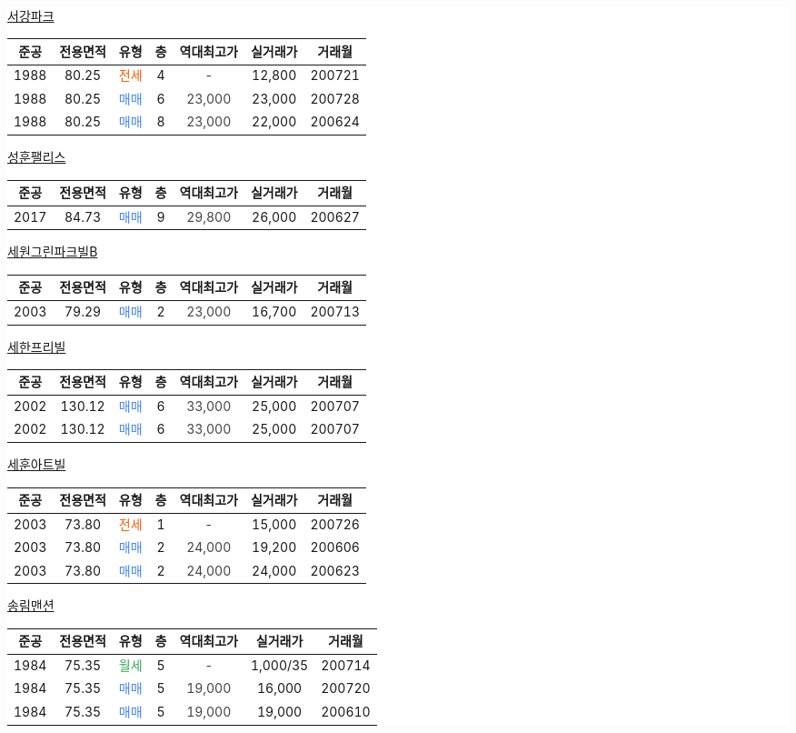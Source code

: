[서강파크](https://search.naver.com/search.naver?query=%EC%9A%B8%EC%82%B0%EA%B4%91%EC%97%AD%EC%8B%9C+%EB%82%A8%EA%B5%AC+%EC%8B%A0%EC%A0%95%EB%8F%99+%EC%84%9C%EA%B0%95%ED%8C%8C%ED%81%AC)

|준공|전용면적|유형|층|역대최고가|실거래가|거래월|
|:---:|:---:|:---:|:---:|:---:|:---:|:---:|
|1988|80.25|<span style="color:#ff5a00">전세</span>|4|<span style="color:#444444">-</span>|12,800|200721|
|1988|80.25|<span style="color:#4285f3">매매</span>|6|<span style="color:#444444">23,000</span>|23,000|200728|
|1988|80.25|<span style="color:#4285f3">매매</span>|8|<span style="color:#444444">23,000</span>|22,000|200624|

[성훈팰리스](https://search.naver.com/search.naver?query=%EC%9A%B8%EC%82%B0%EA%B4%91%EC%97%AD%EC%8B%9C+%EB%82%A8%EA%B5%AC+%EC%8B%A0%EC%A0%95%EB%8F%99+%EC%84%B1%ED%9B%88%ED%8C%B0%EB%A6%AC%EC%8A%A4)

|준공|전용면적|유형|층|역대최고가|실거래가|거래월|
|:---:|:---:|:---:|:---:|:---:|:---:|:---:|
|2017|84.73|<span style="color:#4285f3">매매</span>|9|<span style="color:#444444">29,800</span>|26,000|200627|

[세원그린파크빌B](https://search.naver.com/search.naver?query=%EC%9A%B8%EC%82%B0%EA%B4%91%EC%97%AD%EC%8B%9C+%EB%82%A8%EA%B5%AC+%EC%8B%A0%EC%A0%95%EB%8F%99+%EC%84%B8%EC%9B%90%EA%B7%B8%EB%A6%B0%ED%8C%8C%ED%81%AC%EB%B9%8CB)

|준공|전용면적|유형|층|역대최고가|실거래가|거래월|
|:---:|:---:|:---:|:---:|:---:|:---:|:---:|
|2003|79.29|<span style="color:#4285f3">매매</span>|2|<span style="color:#444444">23,000</span>|16,700|200713|

[세한프리빌](https://search.naver.com/search.naver?query=%EC%9A%B8%EC%82%B0%EA%B4%91%EC%97%AD%EC%8B%9C+%EB%82%A8%EA%B5%AC+%EC%8B%A0%EC%A0%95%EB%8F%99+%EC%84%B8%ED%95%9C%ED%94%84%EB%A6%AC%EB%B9%8C)

|준공|전용면적|유형|층|역대최고가|실거래가|거래월|
|:---:|:---:|:---:|:---:|:---:|:---:|:---:|
|2002|130.12|<span style="color:#4285f3">매매</span>|6|<span style="color:#444444">33,000</span>|25,000|200707|
|2002|130.12|<span style="color:#4285f3">매매</span>|6|<span style="color:#444444">33,000</span>|25,000|200707|

[세훈아트빌](https://search.naver.com/search.naver?query=%EC%9A%B8%EC%82%B0%EA%B4%91%EC%97%AD%EC%8B%9C+%EB%82%A8%EA%B5%AC+%EC%8B%A0%EC%A0%95%EB%8F%99+%EC%84%B8%ED%9B%88%EC%95%84%ED%8A%B8%EB%B9%8C)

|준공|전용면적|유형|층|역대최고가|실거래가|거래월|
|:---:|:---:|:---:|:---:|:---:|:---:|:---:|
|2003|73.80|<span style="color:#ff5a00">전세</span>|1|<span style="color:#444444">-</span>|15,000|200726|
|2003|73.80|<span style="color:#4285f3">매매</span>|2|<span style="color:#444444">24,000</span>|19,200|200606|
|2003|73.80|<span style="color:#4285f3">매매</span>|2|<span style="color:#444444">24,000</span>|24,000|200623|

[송림맨션](https://search.naver.com/search.naver?query=%EC%9A%B8%EC%82%B0%EA%B4%91%EC%97%AD%EC%8B%9C+%EB%82%A8%EA%B5%AC+%EC%8B%A0%EC%A0%95%EB%8F%99+%EC%86%A1%EB%A6%BC%EB%A7%A8%EC%85%98)

|준공|전용면적|유형|층|역대최고가|실거래가|거래월|
|:---:|:---:|:---:|:---:|:---:|:---:|:---:|
|1984|75.35|<span style="color:#34a853">월세</span>|5|<span style="color:#444444">-</span>|1,000/35|200714|
|1984|75.35|<span style="color:#4285f3">매매</span>|5|<span style="color:#444444">19,000</span>|16,000|200720|
|1984|75.35|<span style="color:#4285f3">매매</span>|5|<span style="color:#444444">19,000</span>|19,000|200610|
